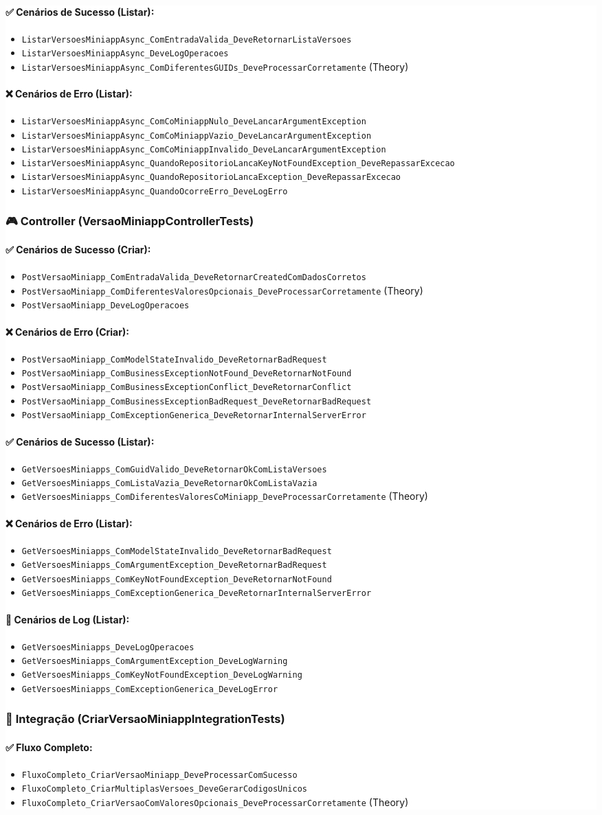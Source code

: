 #### ✅ Cenários de Sucesso (Listar):
- `ListarVersoesMiniappAsync_ComEntradaValida_DeveRetornarListaVersoes`
- `ListarVersoesMiniappAsync_DeveLogOperacoes`
- `ListarVersoesMiniappAsync_ComDiferentesGUIDs_DeveProcessarCorretamente` (Theory)

#### ❌ Cenários de Erro (Listar):
- `ListarVersoesMiniappAsync_ComCoMiniappNulo_DeveLancarArgumentException`
- `ListarVersoesMiniappAsync_ComCoMiniappVazio_DeveLancarArgumentException`
- `ListarVersoesMiniappAsync_ComCoMiniappInvalido_DeveLancarArgumentException`
- `ListarVersoesMiniappAsync_QuandoRepositorioLancaKeyNotFoundException_DeveRepassarExcecao`
- `ListarVersoesMiniappAsync_QuandoRepositorioLancaException_DeveRepassarExcecao`
- `ListarVersoesMiniappAsync_QuandoOcorreErro_DeveLogErro`

### 🎮 **Controller (VersaoMiniappControllerTests)**

#### ✅ Cenários de Sucesso (Criar):
- `PostVersaoMiniapp_ComEntradaValida_DeveRetornarCreatedComDadosCorretos`
- `PostVersaoMiniapp_ComDiferentesValoresOpcionais_DeveProcessarCorretamente` (Theory)
- `PostVersaoMiniapp_DeveLogOperacoes`

#### ❌ Cenários de Erro (Criar):
- `PostVersaoMiniapp_ComModelStateInvalido_DeveRetornarBadRequest`
- `PostVersaoMiniapp_ComBusinessExceptionNotFound_DeveRetornarNotFound`
- `PostVersaoMiniapp_ComBusinessExceptionConflict_DeveRetornarConflict`
- `PostVersaoMiniapp_ComBusinessExceptionBadRequest_DeveRetornarBadRequest`
- `PostVersaoMiniapp_ComExceptionGenerica_DeveRetornarInternalServerError`

#### ✅ Cenários de Sucesso (Listar):
- `GetVersoesMiniapps_ComGuidValido_DeveRetornarOkComListaVersoes`
- `GetVersoesMiniapps_ComListaVazia_DeveRetornarOkComListaVazia`
- `GetVersoesMiniapps_ComDiferentesValoresCoMiniapp_DeveProcessarCorretamente` (Theory)

#### ❌ Cenários de Erro (Listar):
- `GetVersoesMiniapps_ComModelStateInvalido_DeveRetornarBadRequest`
- `GetVersoesMiniapps_ComArgumentException_DeveRetornarBadRequest`
- `GetVersoesMiniapps_ComKeyNotFoundException_DeveRetornarNotFound`
- `GetVersoesMiniapps_ComExceptionGenerica_DeveRetornarInternalServerError`

#### 📝 Cenários de Log (Listar):
- `GetVersoesMiniapps_DeveLogOperacoes`
- `GetVersoesMiniapps_ComArgumentException_DeveLogWarning`
- `GetVersoesMiniapps_ComKeyNotFoundException_DeveLogWarning`
- `GetVersoesMiniapps_ComExceptionGenerica_DeveLogError`

### 🔄 **Integração (CriarVersaoMiniappIntegrationTests)**

#### ✅ Fluxo Completo:
- `FluxoCompleto_CriarVersaoMiniapp_DeveProcessarComSucesso`
- `FluxoCompleto_CriarMultiplasVersoes_DeveGerarCodigosUnicos`
- `FluxoCompleto_CriarVersaoComValoresOpcionais_DeveProcessarCorretamente` (Theory)
